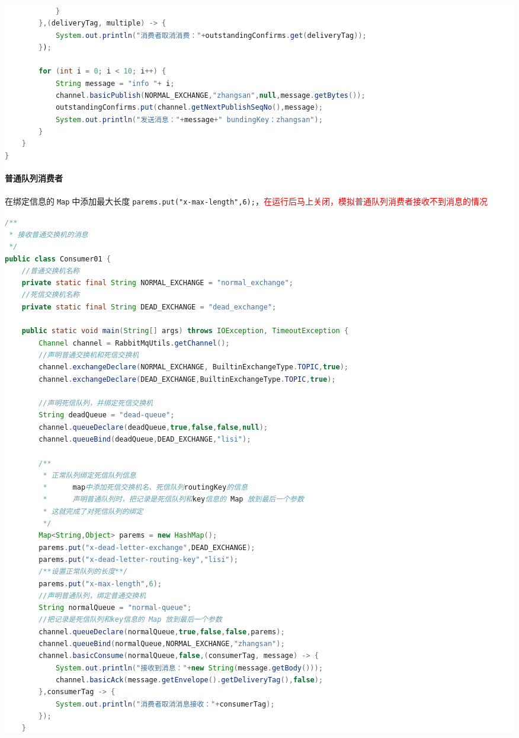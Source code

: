 ```java
            }
        },(deliveryTag, multiple) -> {
            System.out.println("消费者取消消费："+outstandingConfirms.get(deliveryTag));
        });

        for (int i = 0; i < 10; i++) {
            String message = "info "+ i;
            channel.basicPublish(NORMAL_EXCHANGE,"zhangsan",null,message.getBytes());
            outstandingConfirms.put(channel.getNextPublishSeqNo(),message);
            System.out.println("发送消息："+message+" bundingKey：zhangsan");
        }
    }
}
```

#### 普通队列消费者

在绑定信息的 `Map` 中添加最大长度 `parems.put("x-max-length",6);`，<font color="red">在运行后马上关闭，模拟普通队列消费者接收不到消息的情况</font>

```java
/**
 * 接收普通交换机的消息
 */
public class Consumer01 {
    //普通交换机名称
    private static final String NORMAL_EXCHANGE = "normal_exchange";
    //死信交换机名称
    private static final String DEAD_EXCHANGE = "dead_exchange";

    public static void main(String[] args) throws IOException, TimeoutException {
        Channel channel = RabbitMqUtils.getChannel();
        //声明普通交换机和死信交换机
        channel.exchangeDeclare(NORMAL_EXCHANGE, BuiltinExchangeType.TOPIC,true);
        channel.exchangeDeclare(DEAD_EXCHANGE,BuiltinExchangeType.TOPIC,true);

        //声明死信队列，并绑定死信交换机
        String deadQueue = "dead-queue";
        channel.queueDeclare(deadQueue,true,false,false,null);
        channel.queueBind(deadQueue,DEAD_EXCHANGE,"lisi");

        /**
         * 正常队列绑定死信队列信息
         *      map中添加死信交换机名、死信队列routingKey的信息
         *      声明普通队列时，把记录是死信队列和key信息的 Map 放到最后一个参数
         * 这就完成了对死信队列的绑定
         */
        Map<String,Object> parems = new HashMap();
        parems.put("x-dead-letter-exchange",DEAD_EXCHANGE);
        parems.put("x-dead-letter-routing-key","lisi");
        /**设置正常队列的长度**/
        parems.put("x-max-length",6);
        //声明普通队列，绑定普通交换机
        String normalQueue = "normal-queue";
        //把记录是死信队列和key信息的 Map 放到最后一个参数
        channel.queueDeclare(normalQueue,true,false,false,parems);
        channel.queueBind(normalQueue,NORMAL_EXCHANGE,"zhangsan");
        channel.basicConsume(normalQueue,false,(consumerTag, message) -> {
            System.out.println("接收到消息："+new String(message.getBody()));
            channel.basicAck(message.getEnvelope().getDeliveryTag(),false);
        },consumerTag -> {
            System.out.println("消费者取消消息接收："+consumerTag);
        });
    }
```